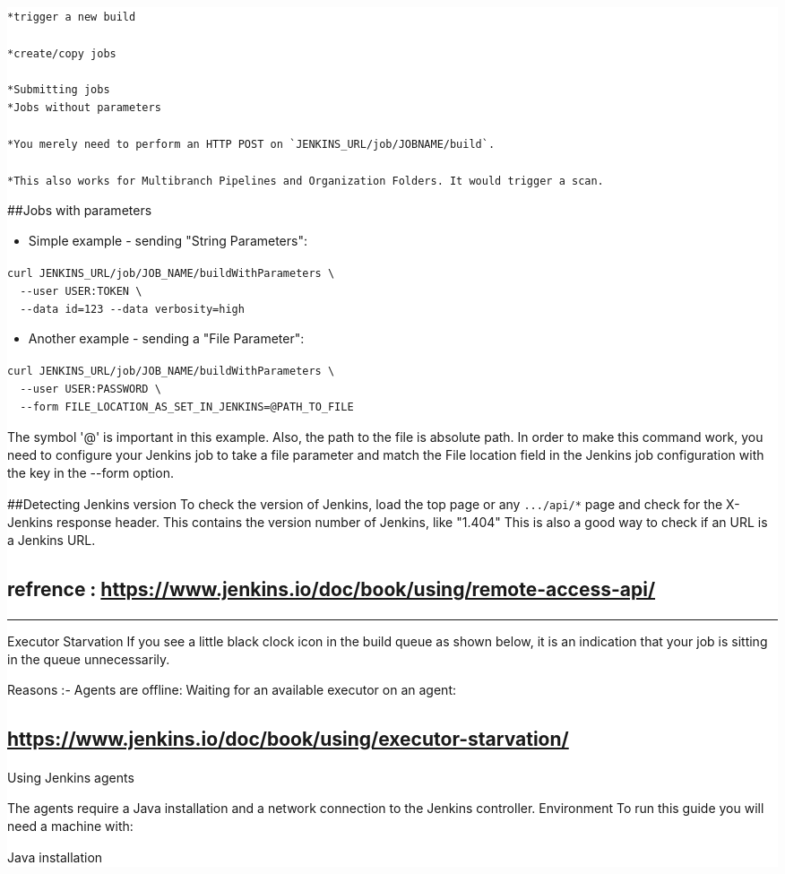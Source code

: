 	*trigger a new build

	*create/copy jobs

	*Submitting jobs
	*Jobs without parameters

	*You merely need to perform an HTTP POST on `JENKINS_URL/job/JOBNAME/build`.

	*This also works for Multibranch Pipelines and Organization Folders. It would trigger a scan.

##Jobs with parameters

+ Simple example - sending "String Parameters":

```
curl JENKINS_URL/job/JOB_NAME/buildWithParameters \
  --user USER:TOKEN \
  --data id=123 --data verbosity=high
```
+ Another example - sending a "File Parameter":
```
curl JENKINS_URL/job/JOB_NAME/buildWithParameters \
  --user USER:PASSWORD \
  --form FILE_LOCATION_AS_SET_IN_JENKINS=@PATH_TO_FILE
```
The symbol '@' is important in this example. Also, the path to the file is absolute path. In order to make this command work, you need to configure your Jenkins job to take a file parameter and match the File location field in the Jenkins job configuration with the key in the --form option.


##Detecting Jenkins version
To check the version of Jenkins, load the top page or any `.../api/*` page and check for the X-Jenkins response header. This contains the version number of Jenkins, like "1.404" This is also a good way to check if an URL is a Jenkins URL.

refrence : https://www.jenkins.io/doc/book/using/remote-access-api/
----------------------------------------------------------------------------------------------------------------
----------------------------------------------------------------------------------------------------------------

Executor Starvation 
If you see a little black clock icon in the build queue as shown below, it is an indication that your job is sitting in the queue unnecessarily.

Reasons :- 
Agents are offline: 
Waiting for an available executor on an agent: 

https://www.jenkins.io/doc/book/using/executor-starvation/
-------------------------------------------------------------------------------------------------------------------


Using Jenkins agents 

The agents require a Java installation and a network connection to the Jenkins controller.
Environment
To run this guide you will need a machine with:

Java installation

